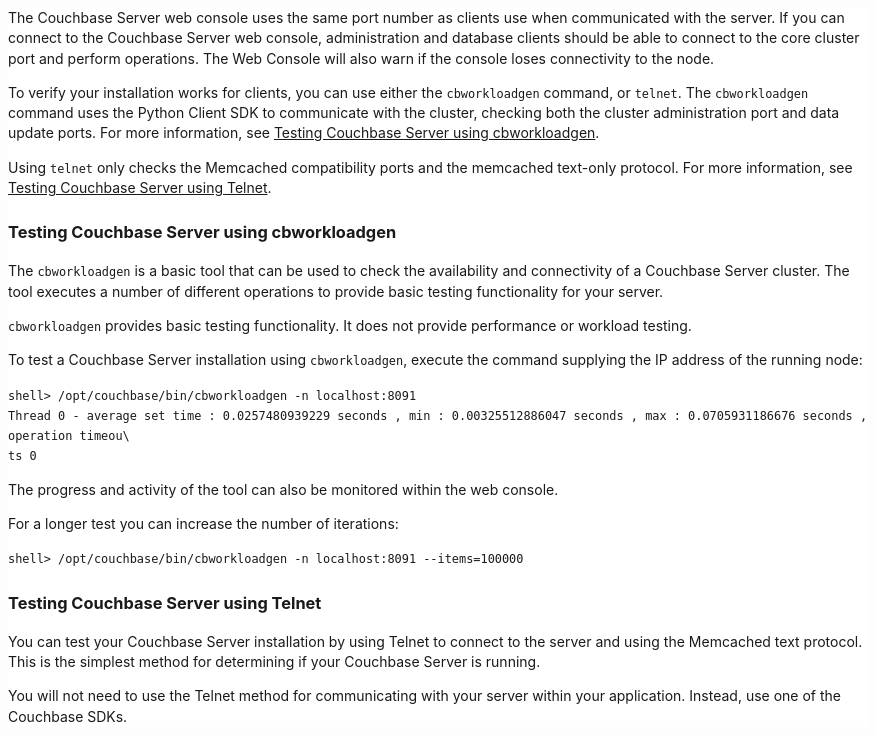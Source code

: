 The Couchbase Server web console uses the same port number as clients use when
communicated with the server. If you can connect to the Couchbase Server web
console, administration and database clients should be able to connect to the
core cluster port and perform operations. The Web Console will also warn if the
console loses connectivity to the node.

To verify your installation works for clients, you can use either the
`cbworkloadgen` command, or `telnet`. The `cbworkloadgen` command uses the
Python Client SDK to communicate with the cluster, checking both the cluster
administration port and data update ports. For more information, see [Testing
Couchbase Server using
cbworkloadgen](couchbase-manual-ready.html#couchbase-getting-started-testing-cbworkloadgen).

Using `telnet` only checks the Memcached compatibility ports and the memcached
text-only protocol. For more information, see [Testing Couchbase Server using
Telnet](couchbase-manual-ready.html#couchbase-getting-started-testing-telnet).

<a id="couchbase-getting-started-testing-cbworkloadgen"></a>

### Testing Couchbase Server using cbworkloadgen

The `cbworkloadgen` is a basic tool that can be used to check the availability
and connectivity of a Couchbase Server cluster. The tool executes a number of
different operations to provide basic testing functionality for your server.

`cbworkloadgen` provides basic testing functionality. It does not provide
performance or workload testing.

To test a Couchbase Server installation using `cbworkloadgen`, execute the
command supplying the IP address of the running node:


```
shell> /opt/couchbase/bin/cbworkloadgen -n localhost:8091
Thread 0 - average set time : 0.0257480939229 seconds , min : 0.00325512886047 seconds , max : 0.0705931186676 seconds , operation timeou\
ts 0
```

The progress and activity of the tool can also be monitored within the web
console.

For a longer test you can increase the number of iterations:


```
shell> /opt/couchbase/bin/cbworkloadgen -n localhost:8091 --items=100000
```

<a id="couchbase-getting-started-testing-telnet"></a>

### Testing Couchbase Server using Telnet

You can test your Couchbase Server installation by using Telnet to connect to
the server and using the Memcached text protocol. This is the simplest method
for determining if your Couchbase Server is running.

You will not need to use the Telnet method for communicating with your server
within your application. Instead, use one of the Couchbase SDKs.
